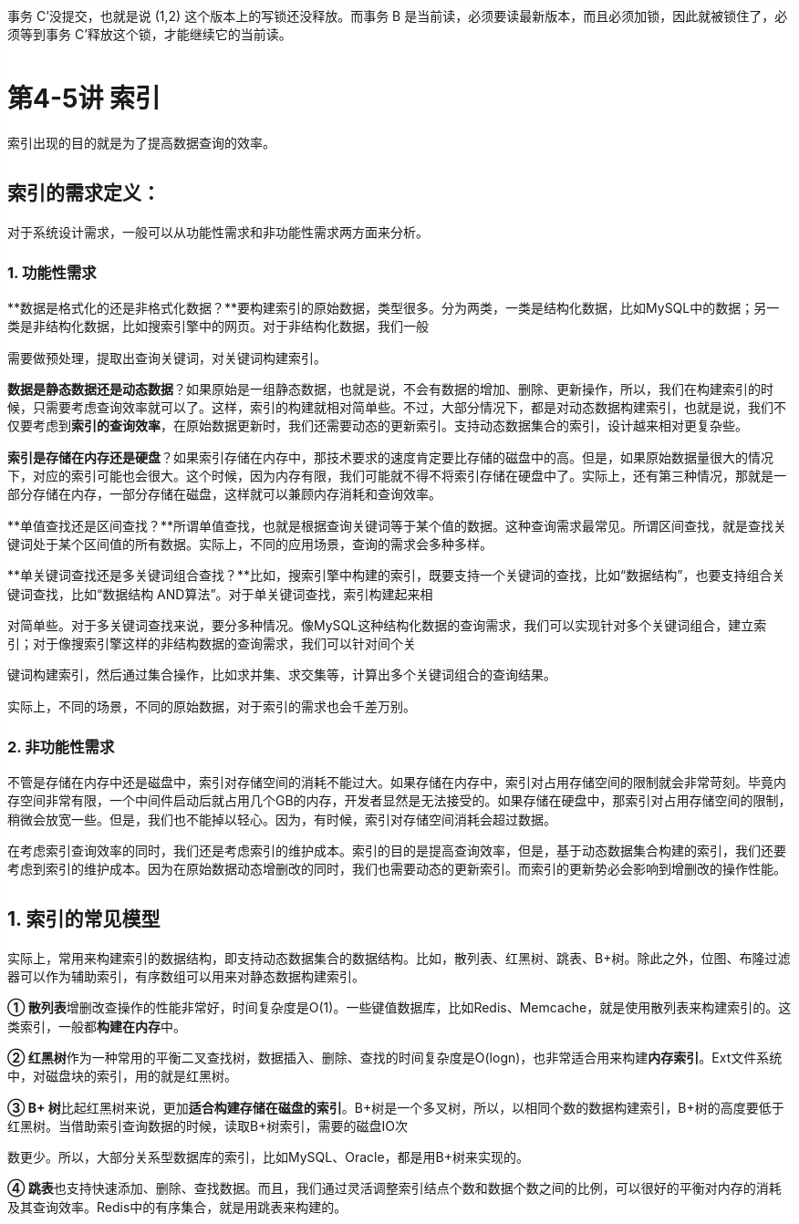 事务 C’没提交，也就是说 (1,2) 这个版本上的写锁还没释放。而事务 B 是当前读，必须要读最新版本，而且必须加锁，因此就被锁住了，必须等到事务 C’释放这个锁，才能继续它的当前读。

# 第4-5讲 索引

索引出现的目的就是为了提高数据查询的效率。

## 索引的需求定义：

对于系统设计需求，一般可以从功能性需求和非功能性需求两方面来分析。

### 1. 功能性需求

**数据是格式化的还是非格式化数据？**要构建索引的原始数据，类型很多。分为两类，一类是结构化数据，比如MySQL中的数据；另一类是非结构化数据，比如搜索引擎中的网页。对于非结构化数据，我们一般

需要做预处理，提取出查询关键词，对关键词构建索引。

**数据是静态数据还是动态数据**？如果原始是一组静态数据，也就是说，不会有数据的增加、删除、更新操作，所以，我们在构建索引的时候，只需要考虑查询效率就可以了。这样，索引的构建就相对简单些。不过，大部分情况下，都是对动态数据构建索引，也就是说，我们不仅要考虑到**索引的查询效率**，在原始数据更新时，我们还需要动态的更新索引。支持动态数据集合的索引，设计越来相对更复杂些。

**索引是存储在内存还是硬盘**？如果索引存储在内存中，那技术要求的速度肯定要比存储的磁盘中的高。但是，如果原始数据量很大的情况下，对应的索引可能也会很大。这个时候，因为内存有限，我们可能就不得不将索引存储在硬盘中了。实际上，还有第三种情况，那就是一部分存储在内存，一部分存储在磁盘，这样就可以兼顾内存消耗和查询效率。

**单值查找还是区间查找？**所谓单值查找，也就是根据查询关键词等于某个值的数据。这种查询需求最常见。所谓区间查找，就是查找关键词处于某个区间值的所有数据。实际上，不同的应用场景，查询的需求会多种多样。

**单关键词查找还是多关键词组合查找？**比如，搜索引擎中构建的索引，既要支持一个关键词的查找，比如“数据结构”，也要支持组合关键词查找，比如“数据结构 AND算法”。对于单关键词查找，索引构建起来相

对简单些。对于多关键词查找来说，要分多种情况。像MySQL这种结构化数据的查询需求，我们可以实现针对多个关键词组合，建立索引；对于像搜索引擎这样的非结构数据的查询需求，我们可以针对间个关

键词构建索引，然后通过集合操作，比如求并集、求交集等，计算出多个关键词组合的查询结果。

实际上，不同的场景，不同的原始数据，对于索引的需求也会千差万别。

### 2. 非功能性需求

不管是存储在内存中还是磁盘中，索引对存储空间的消耗不能过大。如果存储在内存中，索引对占用存储空间的限制就会非常苛刻。毕竟内存空间非常有限，一个中间件启动后就占用几个GB的内存，开发者显然是无法接受的。如果存储在硬盘中，那索引对占用存储空间的限制，稍微会放宽一些。但是，我们也不能掉以轻心。因为，有时候，索引对存储空间消耗会超过数据。

在考虑索引查询效率的同时，我们还是考虑索引的维护成本。索引的目的是提高查询效率，但是，基于动态数据集合构建的索引，我们还要考虑到索引的维护成本。因为在原始数据动态增删改的同时，我们也需要动态的更新索引。而索引的更新势必会影响到增删改的操作性能。

## 1. 索引的常见模型

实际上，常用来构建索引的数据结构，即支持动态数据集合的数据结构。比如，散列表、红黑树、跳表、B+树。除此之外，位图、布隆过滤器可以作为辅助索引，有序数组可以用来对静态数据构建索引。

**① 散列表**增删改查操作的性能非常好，时间复杂度是O(1)。一些键值数据库，比如Redis、Memcache，就是使用散列表来构建索引的。这类索引，一般都**构建在内存**中。

**② 红黑树**作为一种常用的平衡二叉查找树，数据插入、删除、查找的时间复杂度是O(logn)，也非常适合用来构建**内存索引**。Ext文件系统中，对磁盘块的索引，用的就是红黑树。

**③ B+ 树**比起红黑树来说，更加**适合构建存储在磁盘的索引**。B+树是一个多叉树，所以，以相同个数的数据构建索引，B+树的高度要低于红黑树。当借助索引查询数据的时候，读取B+树索引，需要的磁盘IO次

数更少。所以，大部分关系型数据库的索引，比如MySQL、Oracle，都是用B+树来实现的。

**④ 跳表**也支持快速添加、删除、查找数据。而且，我们通过灵活调整索引结点个数和数据个数之间的比例，可以很好的平衡对内存的消耗及其查询效率。Redis中的有序集合，就是用跳表来构建的。
